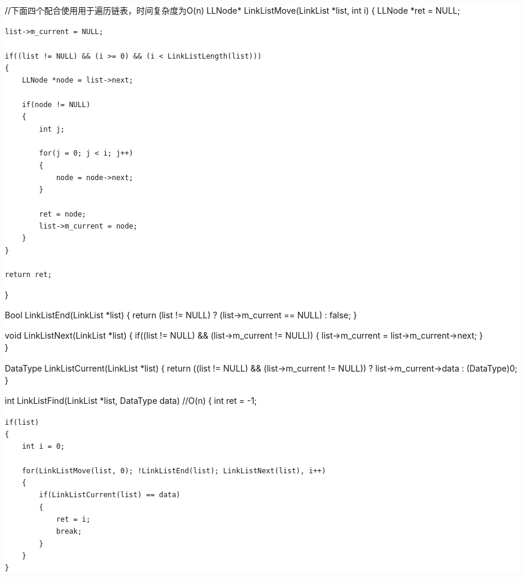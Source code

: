 //下面四个配合使用用于遍历链表，时间复杂度为O(n)
LLNode* LinkListMove(LinkList *list, int i)
{
	LLNode *ret = NULL;
	
	list->m_current = NULL;
	
	if((list != NULL) && (i >= 0) && (i < LinkListLength(list)))
	{		
		LLNode *node = list->next;
		
		if(node != NULL)
		{
			int j;
			
			for(j = 0; j < i; j++)
			{
				node = node->next;	
			}
			
			ret = node;
			list->m_current = node;				
		}	
	}
	
	return ret;
}

Bool LinkListEnd(LinkList *list)
{
	return (list != NULL) ? (list->m_current == NULL) : false;
}

void LinkListNext(LinkList *list)
{
	if((list != NULL) && (list->m_current != NULL))
	{
		list->m_current = list->m_current->next; 
	}	
}

DataType LinkListCurrent(LinkList *list)
{
	return ((list != NULL) && (list->m_current != NULL)) ? list->m_current->data : (DataType)0;
}

int LinkListFind(LinkList *list, DataType data)	//O(n)
{
	int ret = -1;		
	
	if(list)
	{
		int i = 0;
		
		for(LinkListMove(list, 0); !LinkListEnd(list); LinkListNext(list), i++)
		{
			if(LinkListCurrent(list) == data)
			{
				ret = i;
				break;
			}
		}		
	}
	